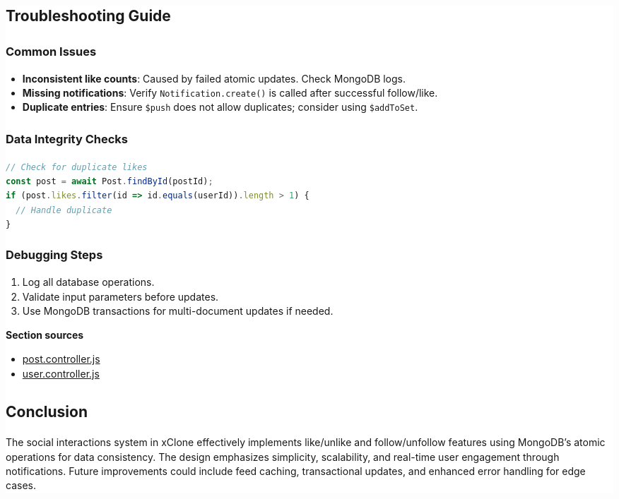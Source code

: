 ## Troubleshooting Guide
### Common Issues
- **Inconsistent like counts**: Caused by failed atomic updates. Check MongoDB logs.
- **Missing notifications**: Verify `Notification.create()` is called after successful follow/like.
- **Duplicate entries**: Ensure `$push` does not allow duplicates; consider using `$addToSet`.

### Data Integrity Checks
```javascript
// Check for duplicate likes
const post = await Post.findById(postId);
if (post.likes.filter(id => id.equals(userId)).length > 1) {
  // Handle duplicate
}
```

### Debugging Steps
1. Log all database operations.
2. Validate input parameters before updates.
3. Use MongoDB transactions for multi-document updates if needed.

**Section sources**
- [post.controller.js](file://backend/src/controllers/post.controller.js#L120-L157)
- [user.controller.js](file://backend/src/controllers/user.controller.js#L60-L96)

## Conclusion
The social interactions system in xClone effectively implements like/unlike and follow/unfollow features using MongoDB’s atomic operations for data consistency. The design emphasizes simplicity, scalability, and real-time user engagement through notifications. Future improvements could include feed caching, transactional updates, and enhanced error handling for edge cases.